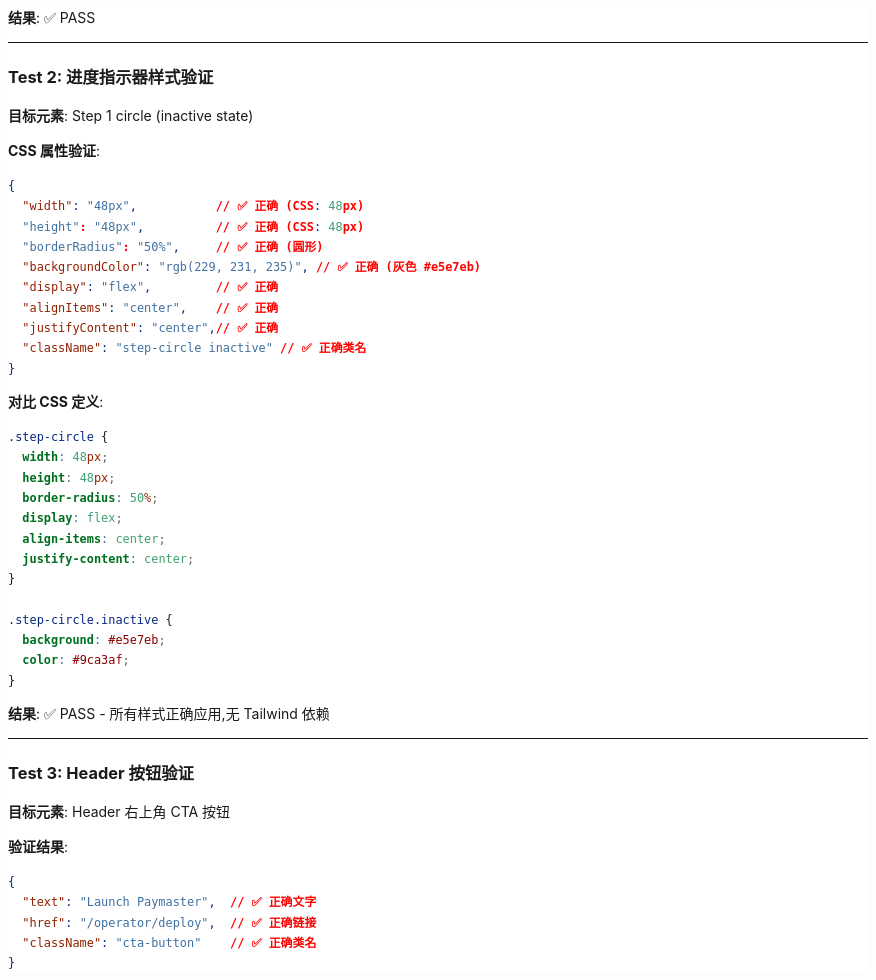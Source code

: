 **结果**: ✅ PASS

---

### Test 2: 进度指示器样式验证

**目标元素**: Step 1 circle (inactive state)

**CSS 属性验证**:
```json
{
  "width": "48px",           // ✅ 正确 (CSS: 48px)
  "height": "48px",          // ✅ 正确 (CSS: 48px)
  "borderRadius": "50%",     // ✅ 正确 (圆形)
  "backgroundColor": "rgb(229, 231, 235)", // ✅ 正确 (灰色 #e5e7eb)
  "display": "flex",         // ✅ 正确
  "alignItems": "center",    // ✅ 正确
  "justifyContent": "center",// ✅ 正确
  "className": "step-circle inactive" // ✅ 正确类名
}
```

**对比 CSS 定义**:
```css
.step-circle {
  width: 48px;
  height: 48px;
  border-radius: 50%;
  display: flex;
  align-items: center;
  justify-content: center;
}

.step-circle.inactive {
  background: #e5e7eb;
  color: #9ca3af;
}
```

**结果**: ✅ PASS - 所有样式正确应用,无 Tailwind 依赖

---

### Test 3: Header 按钮验证

**目标元素**: Header 右上角 CTA 按钮

**验证结果**:
```json
{
  "text": "Launch Paymaster",  // ✅ 正确文字
  "href": "/operator/deploy",  // ✅ 正确链接
  "className": "cta-button"    // ✅ 正确类名
}
```
